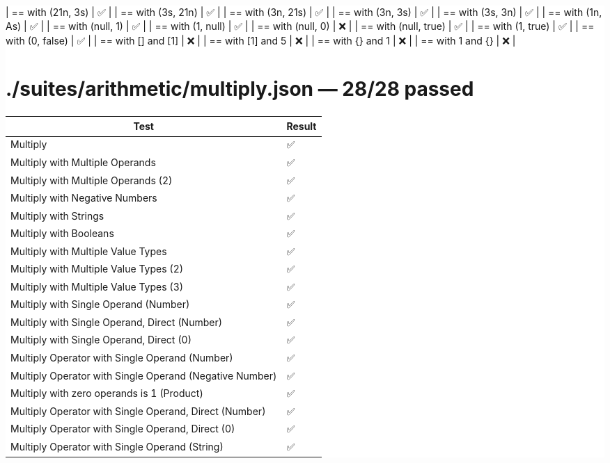 | == with (21n, 3s) | ✅ |
| == with (3s, 21n) | ✅ |
| == with (3n, 21s) | ✅ |
| == with (3n, 3s) | ✅ |
| == with (3s, 3n) | ✅ |
| == with (1n, As) | ✅ |
| == with (null, 1) | ✅ |
| == with (1, null) | ✅ |
| == with (null, 0) | ❌ |
| == with (null, true) | ✅ |
| == with (1, true) | ✅ |
| == with (0, false) | ✅ |
| == with [] and [1] | ❌ |
| == with [1] and 5 | ❌ |
| == with {} and 1 | ❌ |
| == with 1 and {} | ❌ |

# ./suites/arithmetic/multiply.json — 28/28 passed

| Test | Result |
|------|--------|
| Multiply | ✅ |
| Multiply with Multiple Operands | ✅ |
| Multiply with Multiple Operands (2) | ✅ |
| Multiply with Negative Numbers | ✅ |
| Multiply with Strings | ✅ |
| Multiply with Booleans | ✅ |
| Multiply with Multiple Value Types | ✅ |
| Multiply with Multiple Value Types (2) | ✅ |
| Multiply with Multiple Value Types (3) | ✅ |
| Multiply with Single Operand (Number) | ✅ |
| Multiply with Single Operand, Direct (Number) | ✅ |
| Multiply with Single Operand, Direct (0) | ✅ |
| Multiply Operator with Single Operand (Number) | ✅ |
| Multiply Operator with Single Operand (Negative Number) | ✅ |
| Multiply with zero operands is 1 (Product) | ✅ |
| Multiply Operator with Single Operand, Direct (Number) | ✅ |
| Multiply Operator with Single Operand, Direct (0) | ✅ |
| Multiply Operator with Single Operand (String) | ✅ |